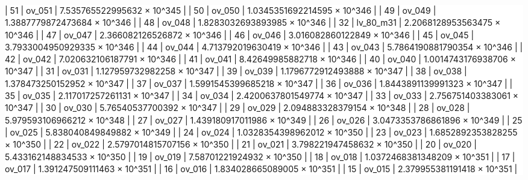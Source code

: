 | 51 | ov_051 | 7.535765522995632 × 10^345 |
| 50 | ov_050 | 1.0345351692214595 × 10^346 |
| 49 | ov_049 | 1.3887779872473684 × 10^346 |
| 48 | ov_048 | 1.8283032693893985 × 10^346 |
| 32 | lv_80_m31 | 2.2068128953563475 × 10^346 |
| 47 | ov_047 | 2.366082126526872 × 10^346 |
| 46 | ov_046 | 3.016082860122849 × 10^346 |
| 45 | ov_045 | 3.7933004950929335 × 10^346 |
| 44 | ov_044 | 4.713792019630419 × 10^346 |
| 43 | ov_043 | 5.7864190881790354 × 10^346 |
| 42 | ov_042 | 7.020632106187791 × 10^346 |
| 41 | ov_041 | 8.42649985882718 × 10^346 |
| 40 | ov_040 | 1.0014743176938706 × 10^347 |
| 31 | ov_031 | 1.127959732982258 × 10^347 |
| 39 | ov_039 | 1.1796772912493888 × 10^347 |
| 38 | ov_038 | 1.378473250152952 × 10^347 |
| 37 | ov_037 | 1.5991545399685218 × 10^347 |
| 36 | ov_036 | 1.8443891139991323 × 10^347 |
| 35 | ov_035 | 2.117017257261131 × 10^347 |
| 34 | ov_034 | 2.4200637801549774 × 10^347 |
| 33 | ov_033 | 2.756751403383061 × 10^347 |
| 30 | ov_030 | 5.76540537700392 × 10^347 |
| 29 | ov_029 | 2.094883328379154 × 10^348 |
| 28 | ov_028 | 5.979593106966212 × 10^348 |
| 27 | ov_027 | 1.439180917011986 × 10^349 |
| 26 | ov_026 | 3.0473353786861896 × 10^349 |
| 25 | ov_025 | 5.838040849849882 × 10^349 |
| 24 | ov_024 | 1.0328354398962012 × 10^350 |
| 23 | ov_023 | 1.6852892353828255 × 10^350 |
| 22 | ov_022 | 2.5797014815707156 × 10^350 |
| 21 | ov_021 | 3.798221947458632 × 10^350 |
| 20 | ov_020 | 5.433162148834533 × 10^350 |
| 19 | ov_019 | 7.58701221924932 × 10^350 |
| 18 | ov_018 | 1.0372468381348209 × 10^351 |
| 17 | ov_017 | 1.391247509111463 × 10^351 |
| 16 | ov_016 | 1.834028665089005 × 10^351 |
| 15 | ov_015 | 2.379955381191418 × 10^351 |